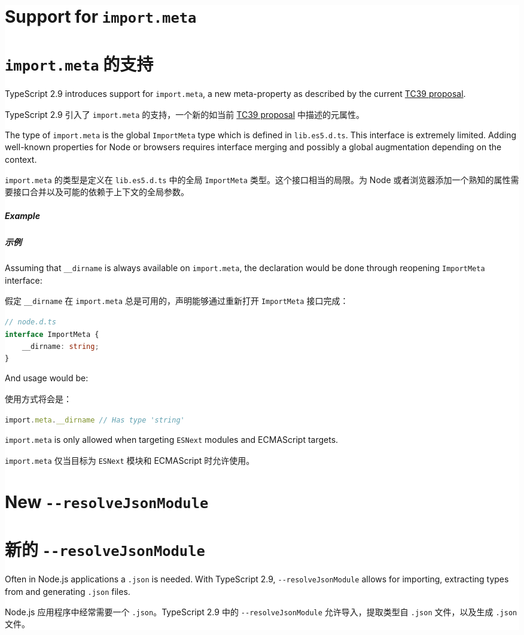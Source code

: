 # Support for `import.meta`
# `import.meta` 的支持

TypeScript 2.9 introduces support for `import.meta`, a new meta-property as described by the current [TC39 proposal](https://github.com/tc39/proposal-import-meta).

TypeScript 2.9 引入了 `import.meta` 的支持，一个新的如当前 [TC39 proposal](https://github.com/tc39/proposal-import-meta) 中描述的元属性。

The type of `import.meta` is the global `ImportMeta` type which is defined in `lib.es5.d.ts`.
This interface is extremely limited.
Adding well-known properties for Node or browsers requires interface merging and possibly a global augmentation depending on the context.

 `import.meta` 的类型是定义在 `lib.es5.d.ts` 中的全局 `ImportMeta` 类型。这个接口相当的局限。为 Node 或者浏览器添加一个熟知的属性需要接口合并以及可能的依赖于上下文的全局参数。

##### Example
##### 示例

Assuming that `__dirname` is always available on `import.meta`, the declaration would be done through reopening `ImportMeta` interface:

假定 `__dirname` 在 `import.meta` 总是可用的，声明能够通过重新打开 `ImportMeta` 接口完成：

```ts
// node.d.ts
interface ImportMeta {
    __dirname: string;
}
```

And usage would be:

使用方式将会是：

```ts
import.meta.__dirname // Has type 'string'
```

`import.meta` is only allowed when targeting `ESNext` modules and ECMAScript targets.

`import.meta` 仅当目标为 `ESNext` 模块和 ECMAScript 时允许使用。

# New `--resolveJsonModule`
# 新的 `--resolveJsonModule`

Often in Node.js applications a `.json` is needed. With TypeScript 2.9, `--resolveJsonModule` allows for importing, extracting types from and generating `.json` files.

Node.js 应用程序中经常需要一个 `.json`。TypeScript 2.9 中的 `--resolveJsonModule` 允许导入，提取类型自 `.json` 文件，以及生成 `.json` 文件。
